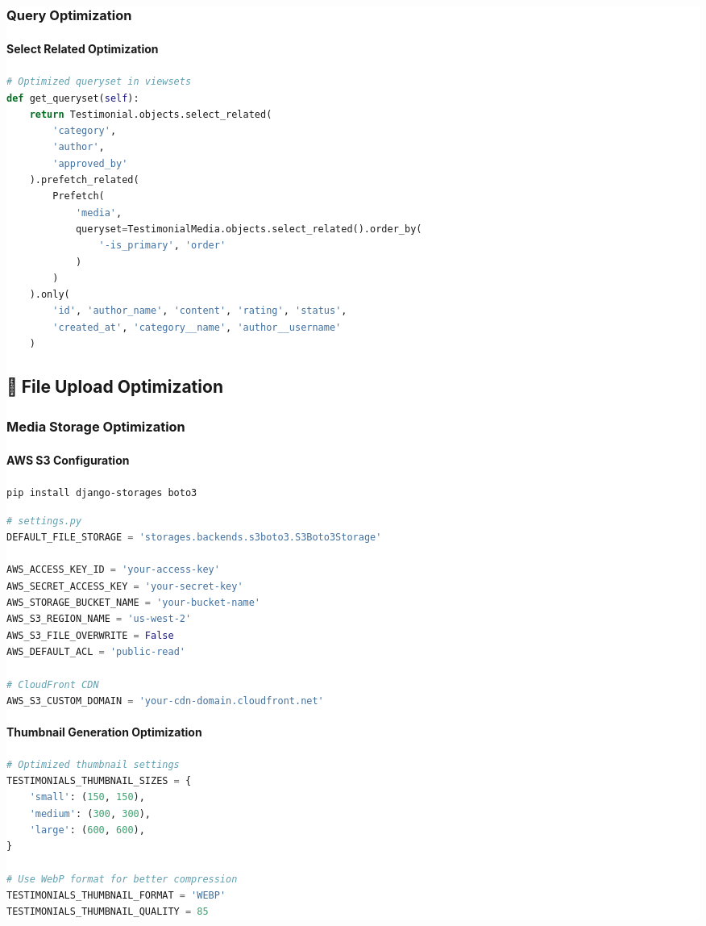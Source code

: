 ### **Query Optimization**

#### **Select Related Optimization**
```python
# Optimized queryset in viewsets
def get_queryset(self):
    return Testimonial.objects.select_related(
        'category',
        'author',
        'approved_by'
    ).prefetch_related(
        Prefetch(
            'media',
            queryset=TestimonialMedia.objects.select_related().order_by(
                '-is_primary', 'order'
            )
        )
    ).only(
        'id', 'author_name', 'content', 'rating', 'status',
        'created_at', 'category__name', 'author__username'
    )
```

## 📁 **File Upload Optimization**

### **Media Storage Optimization**

#### **AWS S3 Configuration**
```bash
pip install django-storages boto3
```

```python
# settings.py
DEFAULT_FILE_STORAGE = 'storages.backends.s3boto3.S3Boto3Storage'

AWS_ACCESS_KEY_ID = 'your-access-key'
AWS_SECRET_ACCESS_KEY = 'your-secret-key'
AWS_STORAGE_BUCKET_NAME = 'your-bucket-name'
AWS_S3_REGION_NAME = 'us-west-2'
AWS_S3_FILE_OVERWRITE = False
AWS_DEFAULT_ACL = 'public-read'

# CloudFront CDN
AWS_S3_CUSTOM_DOMAIN = 'your-cdn-domain.cloudfront.net'
```

#### **Thumbnail Generation Optimization**
```python
# Optimized thumbnail settings
TESTIMONIALS_THUMBNAIL_SIZES = {
    'small': (150, 150),
    'medium': (300, 300),
    'large': (600, 600),
}

# Use WebP format for better compression
TESTIMONIALS_THUMBNAIL_FORMAT = 'WEBP'
TESTIMONIALS_THUMBNAIL_QUALITY = 85
```
